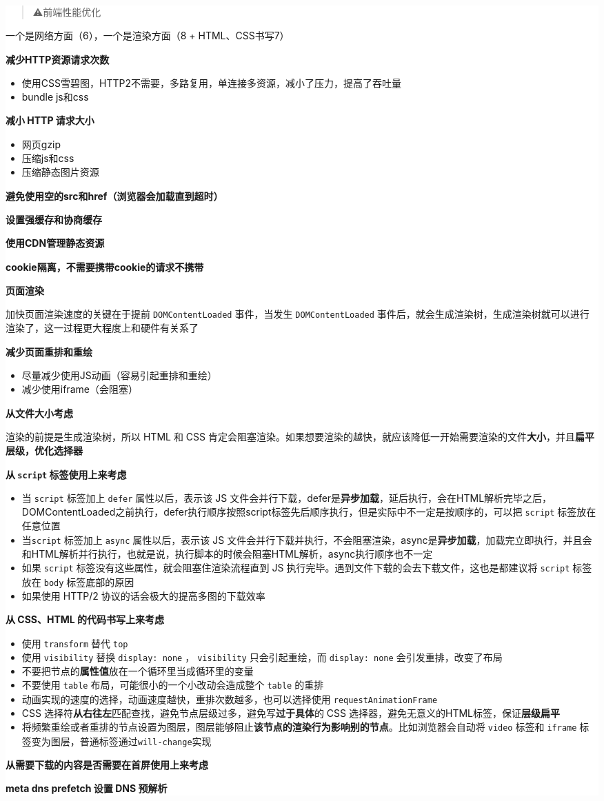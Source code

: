 > ⚠️前端性能优化

一个是网络方面（6），一个是渲染方面（8 + HTML、CSS书写7）

**减少HTTP资源请求次数**

- 使用CSS雪碧图，HTTP2不需要，多路复⽤，单连接多资源，减⼩了压力，提⾼了吞吐量
- bundle js和css

**减⼩ HTTP 请求⼤⼩**

- ⽹⻚gzip
- 压缩js和css
- 压缩静态图⽚资源

**避免使⽤空的src和href（浏览器会加载直到超时）**

**设置强缓存和协商缓存**

**使⽤CDN管理静态资源**

**cookie隔离，不需要携带cookie的请求不携带**

**⻚⾯渲染**

加快页面渲染速度的关键在于提前 `DOMContentLoaded` 事件，当发生 `DOMContentLoaded` 事件后，就会生成渲染树，生成渲染树就可以进行渲染了，这一过程更大程度上和硬件有关系了

**减少⻚⾯重排和重绘**
- 尽量减少使⽤JS动画（容易引起重排和重绘）
- 减少使⽤iframe（会阻塞）

**从文件大小考虑**

渲染的前提是生成渲染树，所以 HTML 和 CSS 肯定会阻塞渲染。如果想要渲染的越快，就应该降低一开始需要渲染的文件**大小**，并且**扁平层级，优化选择器**

**从 `script` 标签使用上来考虑**

- 当 `script` 标签加上 `defer` 属性以后，表示该 JS 文件会并行下载，defer是**异步加载**，延后执⾏，会在HTML解析完毕之后，DOMContentLoaded之前执⾏，defer执⾏顺序按照script标签先后顺序执⾏，但是实际中不⼀定是按顺序的，可以把 `script` 标签放在任意位置
- 当`script` 标签加上 `async` 属性以后，表示该 JS 文件会并行下载并执行，不会阻塞渲染，async是**异步加载**，加载完⽴即执⾏，并且会和HTML解析并⾏执⾏，也就是说，执⾏脚本的时候会阻塞HTML解析，async执⾏顺序也不⼀定
- 如果 `script` 标签没有这些属性，就会阻塞住渲染流程直到 JS 执行完毕。遇到文件下载的会去下载文件，这也是都建议将 `script` 标签放在 `body` 标签底部的原因
- 如果使用 HTTP/2 协议的话会极大的提高多图的下载效率

**从 CSS、HTML 的代码书写上来考虑**

- 使用 `transform` 替代 `top`
- 使用 `visibility` 替换 `display: none` ， `visibility` 只会引起重绘，而 `display: none` 会引发重排，改变了布局
- 不要把节点的**属性值**放在一个循环里当成循环里的变量
- 不要使用 `table` 布局，可能很小的一个小改动会造成整个 `table` 的重排
- 动画实现的速度的选择，动画速度越快，重排次数越多，也可以选择使用 `requestAnimationFrame`
- CSS 选择符**从右往左**匹配查找，避免节点层级过多，避免写**过于具体**的 CSS 选择器，避免无意义的HTML标签，保证**层级扁平**
- 将频繁重绘或者重排的节点设置为图层，图层能够阻止**该节点的渲染行为影响别的节点**。比如浏览器会自动将 `video` 标签和 `iframe` 标签变为图层，普通标签通过`will-change`实现

**从需要下载的内容是否需要在首屏使用上来考虑**

**meta dns prefetch 设置 DNS 预解析**
